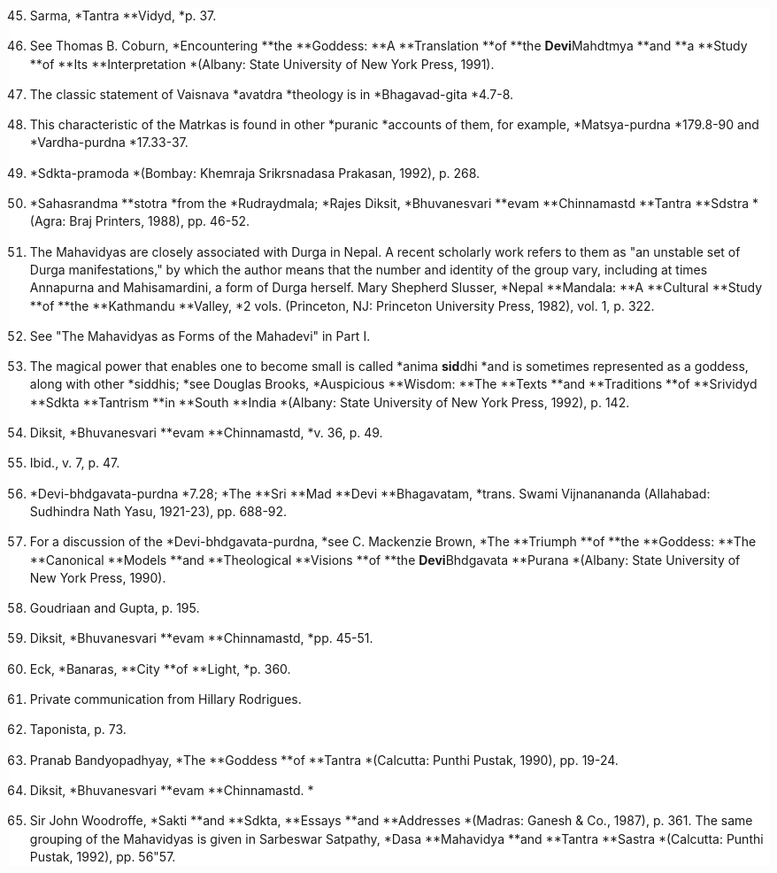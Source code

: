 45. Sarma, *Tantra **Vidyd, *p. 37.

46. See Thomas B. Coburn, *Encountering **the **Goddess: **A **Translation **of **the **Devi**Mahdtmya **and **a **Study **of **Its **Interpretation *\(Albany: State University of New York Press, 1991\).

47. The classic statement of Vaisnava *avatdra *theology is in *Bhagavad-gita *4.7-8.

48. This characteristic of the Matrkas is found in other *puranic *accounts of them, for example, *Matsya-purdna *179.8-90 and *Vardha-purdna *17.33-37.

49. *Sdkta-pramoda *\(Bombay: Khemraja Srikrsnadasa Prakasan, 1992\), p. 268.

50. *Sahasrandma **stotra *from the *Rudraydmala; *Rajes Diksit, *Bhuvanesvari **evam **Chinnamastd **Tantra **Sdstra *\(Agra: Braj Printers, 1988\), pp. 46-52.

51. The Mahavidyas are closely associated with Durga in Nepal. A recent scholarly work refers to them as "an unstable set of Durga manifestations," by which the author means that the number and identity of the group vary, including at times Annapurna and Mahisamardini, a form of Durga herself. Mary Shepherd Slusser, *Nepal **Mandala: **A **Cultural **Study **of **the **Kathmandu **Valley, *2 vols. \(Princeton, NJ: Princeton University Press, 1982\), vol. 1, p. 322.

52. See "The Mahavidyas as Forms of the Mahadevi" in Part I.

53. The magical power that enables one to become small is called *anima **sid**dhi *and is sometimes represented as a goddess, along with other *siddhis; *see Douglas Brooks, *Auspicious **Wisdom: **The **Texts **and **Traditions **of **Srividyd **Sdkta **Tantrism **in **South **India *\(Albany: State University of New York Press, 1992\), p. 142.

54. Diksit, *Bhuvanesvari **evam **Chinnamastd, *v. 36, p. 49.

55. Ibid., v. 7, p. 47.

56. *Devi-bhdgavata-purdna *7.28; *The **Sri **Mad **Devi **Bhagavatam, *trans. Swami Vijnanananda \(Allahabad: Sudhindra Nath Yasu, 1921-23\), pp. 688-92.

57. For a discussion of the *Devi-bhdgavata-purdna, *see C. Mackenzie Brown, *The **Triumph **of **the **Goddess: **The **Canonical **Models **and **Theological **Visions **of **the **Devi**Bhdgavata **Purana *\(Albany: State University of New York Press, 1990\).

58. Goudriaan and Gupta, p. 195.

59. Diksit, *Bhuvanesvari **evam **Chinnamastd, *pp. 45-51.

60. Eck, *Banaras, **City **of **Light, *p. 360.

61. Private communication from Hillary Rodrigues.

62. Taponista, p. 73.

63. Pranab Bandyopadhyay, *The **Goddess **of **Tantra *\(Calcutta: Punthi Pustak, 1990\), pp. 19-24.

64. Diksit, *Bhuvanesvari **evam **Chinnamastd. *

65. Sir John Woodroffe, *Sakti **and **Sdkta, **Essays **and **Addresses *\(Madras: Ganesh & Co., 1987\), p. 361. The same grouping of the Mahavidyas is given in Sarbeswar Satpathy, *Dasa **Mahavidya **and **Tantra **Sastra *\(Calcutta: Punthi Pustak, 1992\), pp. 56"57.


